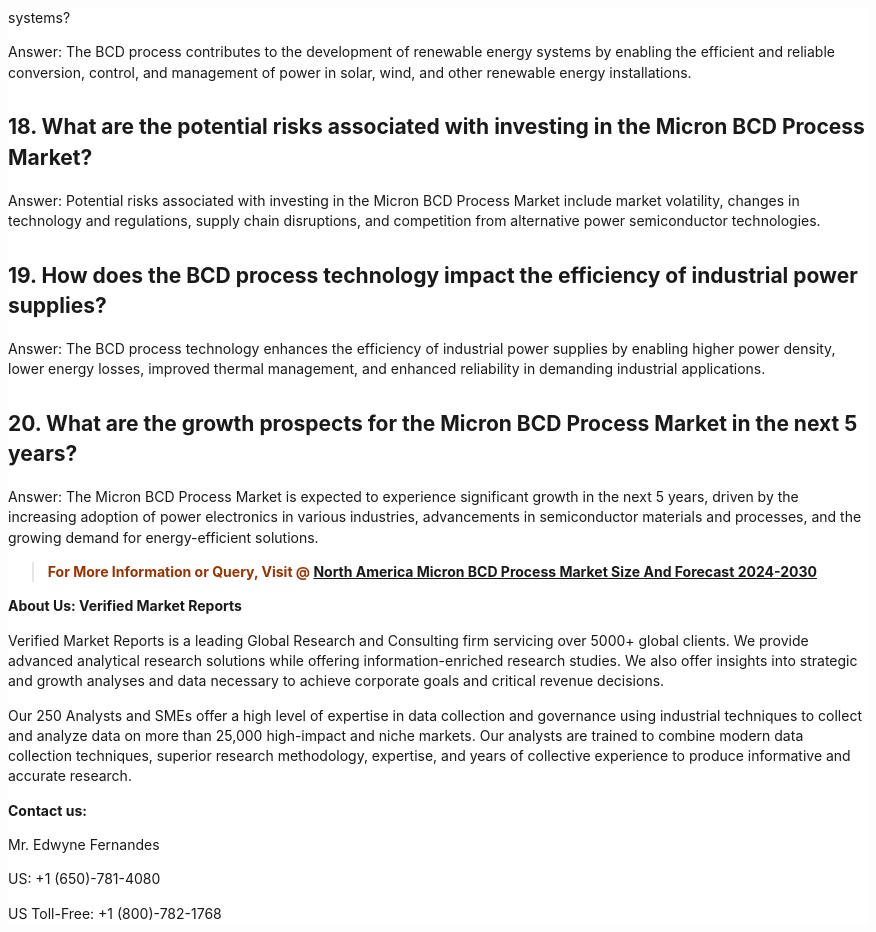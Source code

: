 systems?</div><div></h2><p>Answer: The BCD process contributes to the development of renewable energy systems by enabling the efficient and reliable conversion, control, and management of power in solar, wind, and other renewable energy installations.</p><h2>18. What are the potential risks associated with investing in the Micron BCD Process Market?</div><div></h2><p>Answer: Potential risks associated with investing in the Micron BCD Process Market include market volatility, changes in technology and regulations, supply chain disruptions, and competition from alternative power semiconductor technologies.</p><h2>19. How does the BCD process technology impact the efficiency of industrial power supplies?</div><div></h2><p>Answer: The BCD process technology enhances the efficiency of industrial power supplies by enabling higher power density, lower energy losses, improved thermal management, and enhanced reliability in demanding industrial applications.</p><h2>20. What are the growth prospects for the Micron BCD Process Market in the next 5 years?</div><div></h2><p>Answer: The Micron BCD Process Market is expected to experience significant growth in the next 5 years, driven by the increasing adoption of power electronics in various industries, advancements in semiconductor materials and processes, and the growing demand for energy-efficient solutions.</p></body></html></p><blockquote><p><span style="color: #993300;"><strong>For More Information or Query, Visit @ <a href="https://www.verifiedmarketreports.com/product/micron-bcd-process-market/">North America Micron BCD Process Market Size And Forecast 2024-2030</a></strong></span></p></blockquote><p><strong>About Us: Verified Market Reports</strong></p><p>Verified Market Reports is a leading Global Research and Consulting firm servicing over 5000+ global clients. We provide advanced analytical research solutions while offering information-enriched research studies. We also offer insights into strategic and growth analyses and data necessary to achieve corporate goals and critical revenue decisions.</p><p>Our 250 Analysts and SMEs offer a high level of expertise in data collection and governance using industrial techniques to collect and analyze data on more than 25,000 high-impact and niche markets. Our analysts are trained to combine modern data collection techniques, superior research methodology, expertise, and years of collective experience to produce informative and accurate research.</p><p><strong>Contact us:</strong></p><p>Mr. Edwyne Fernandes</p><p>US: +1 (650)-781-4080</p><p>US Toll-Free: +1 (800)-782-1768</p>
